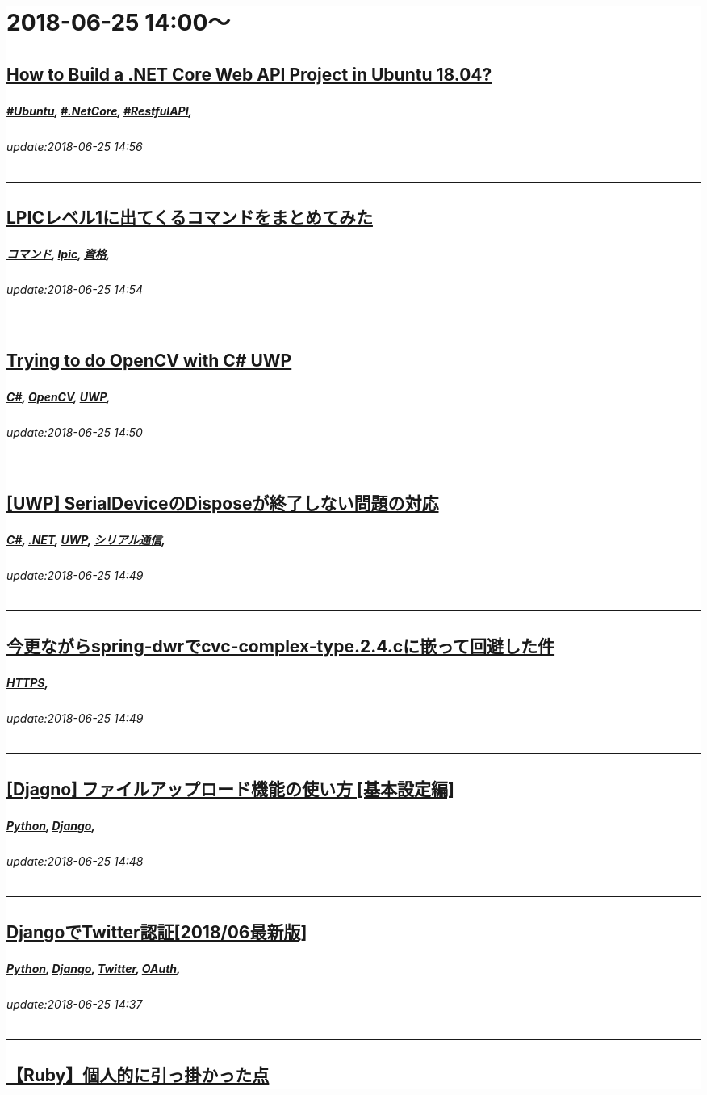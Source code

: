 


# 2018-06-25 14:00～
## [How to Build a .NET Core Web API Project in Ubuntu 18.04?](https://qiita.com/shaching/items/8c5c217fc2a123332d39)
##### [#Ubuntu](https://qiita.com/tags/#Ubuntu), [#.NetCore](https://qiita.com/tags/#.NetCore), [#RestfulAPI](https://qiita.com/tags/#RestfulAPI), 
###### update:2018-06-25 14:56
---
## [LPICレベル1に出てくるコマンドをまとめてみた](https://qiita.com/kazutxt/items/04e01c9688e3c57d10c5)
##### [コマンド](https://qiita.com/tags/コマンド), [lpic](https://qiita.com/tags/lpic), [資格](https://qiita.com/tags/資格), 
###### update:2018-06-25 14:54
---
## [Trying to do OpenCV with C# UWP](https://qiita.com/hengsokvisal/items/5deaa38441b1a740335a)
##### [C#](https://qiita.com/tags/C#), [OpenCV](https://qiita.com/tags/OpenCV), [UWP](https://qiita.com/tags/UWP), 
###### update:2018-06-25 14:50
---
## [[UWP] SerialDeviceのDisposeが終了しない問題の対応](https://qiita.com/laughter/items/aa42da57c799af9ced2c)
##### [C#](https://qiita.com/tags/C#), [.NET](https://qiita.com/tags/.NET), [UWP](https://qiita.com/tags/UWP), [シリアル通信](https://qiita.com/tags/シリアル通信), 
###### update:2018-06-25 14:49
---
## [今更ながらspring-dwrでcvc-complex-type.2.4.cに嵌って回避した件](https://qiita.com/naozane/items/7889549c23db7fa0a26a)
##### [HTTPS](https://qiita.com/tags/HTTPS), 
###### update:2018-06-25 14:49
---
## [[Djagno] ファイルアップロード機能の使い方 [基本設定編]](https://qiita.com/okoppe8/items/86776b8df566a4513e96)
##### [Python](https://qiita.com/tags/Python), [Django](https://qiita.com/tags/Django), 
###### update:2018-06-25 14:48
---
## [DjangoでTwitter認証[2018/06最新版]](https://qiita.com/Kyou13/items/713a878065df82a0ecc3)
##### [Python](https://qiita.com/tags/Python), [Django](https://qiita.com/tags/Django), [Twitter](https://qiita.com/tags/Twitter), [OAuth](https://qiita.com/tags/OAuth), 
###### update:2018-06-25 14:37
---
## [【Ruby】個人的に引っ掛かった点](https://qiita.com/k-penguin-sato/items/8c8209f9f7f95a51c27a)